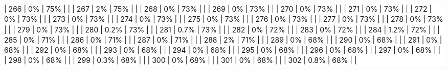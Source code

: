 | 266 | 0% | 75% |  |
| 267 | 2% | 75% |  |
| 268 | 0% | 73% |  |
| 269 | 0% | 73% |  |
| 270 | 0% | 73% |  |
| 271 | 0% | 73% |  |
| 272 | 0% | 73% |  |
| 273 | 0% | 73% |  |
| 274 | 0% | 73% |  |
| 275 | 0% | 73% |  |
| 276 | 0% | 73% |  |
| 277 | 0% | 73% |  |
| 278 | 0% | 73% |  |
| 279 | 0% | 73% |  |
| 280 | 0.2% | 73% |  |
| 281 | 0.7% | 73% |  |
| 282 | 0% | 72% |  |
| 283 | 0% | 72% |  |
| 284 | 1.2% | 72% |  |
| 285 | 0% | 71% |  |
| 286 | 0% | 71% |  |
| 287 | 0% | 71% |  |
| 288 | 2% | 71% |  |
| 289 | 0% | 68% |  |
| 290 | 0% | 68% |  |
| 291 | 0% | 68% |  |
| 292 | 0% | 68% |  |
| 293 | 0% | 68% |  |
| 294 | 0% | 68% |  |
| 295 | 0% | 68% |  |
| 296 | 0% | 68% |  |
| 297 | 0% | 68% |  |
| 298 | 0% | 68% |  |
| 299 | 0.3% | 68% |  |
| 300 | 0% | 68% |  |
| 301 | 0% | 68% |  |
| 302 | 0.8% | 68% |  |